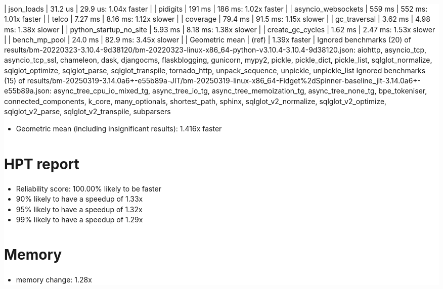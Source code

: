 | json_loads               | 31.2 us                                                | 29.9 us: 1.04x faster                                                    |
| pidigits                 | 191 ms                                                 | 186 ms: 1.02x faster                                                     |
| asyncio_websockets       | 559 ms                                                 | 552 ms: 1.01x faster                                                     |
| telco                    | 7.27 ms                                                | 8.16 ms: 1.12x slower                                                    |
| coverage                 | 79.4 ms                                                | 91.5 ms: 1.15x slower                                                    |
| gc_traversal             | 3.62 ms                                                | 4.98 ms: 1.38x slower                                                    |
| python_startup_no_site   | 5.93 ms                                                | 8.18 ms: 1.38x slower                                                    |
| create_gc_cycles         | 1.62 ms                                                | 2.47 ms: 1.53x slower                                                    |
| bench_mp_pool            | 24.0 ms                                                | 82.9 ms: 3.45x slower                                                    |
| Geometric mean           | (ref)                                                  | 1.39x faster                                                             |
Ignored benchmarks (20) of results/bm-20220323-3.10.4-9d38120/bm-20220323-linux-x86_64-python-v3.10.4-3.10.4-9d38120.json: aiohttp, asyncio_tcp, asyncio_tcp_ssl, chameleon, dask, djangocms, flaskblogging, gunicorn, mypy2, pickle, pickle_dict, pickle_list, sqlglot_normalize, sqlglot_optimize, sqlglot_parse, sqlglot_transpile, tornado_http, unpack_sequence, unpickle, unpickle_list
Ignored benchmarks (15) of results/bm-20250319-3.14.0a6+-e55b89a-JIT/bm-20250319-linux-x86_64-Fidget%2dSpinner-baseline_jit-3.14.0a6+-e55b89a.json: async_tree_cpu_io_mixed_tg, async_tree_io_tg, async_tree_memoization_tg, async_tree_none_tg, bpe_tokeniser, connected_components, k_core, many_optionals, shortest_path, sphinx, sqlglot_v2_normalize, sqlglot_v2_optimize, sqlglot_v2_parse, sqlglot_v2_transpile, subparsers

- Geometric mean (including insignificant results): 1.416x faster

# HPT report

- Reliability score: 100.00% likely to be faster
- 90% likely to have a speedup of 1.33x
- 95% likely to have a speedup of 1.32x
- 99% likely to have a speedup of 1.29x

# Memory
- memory change: 1.28x